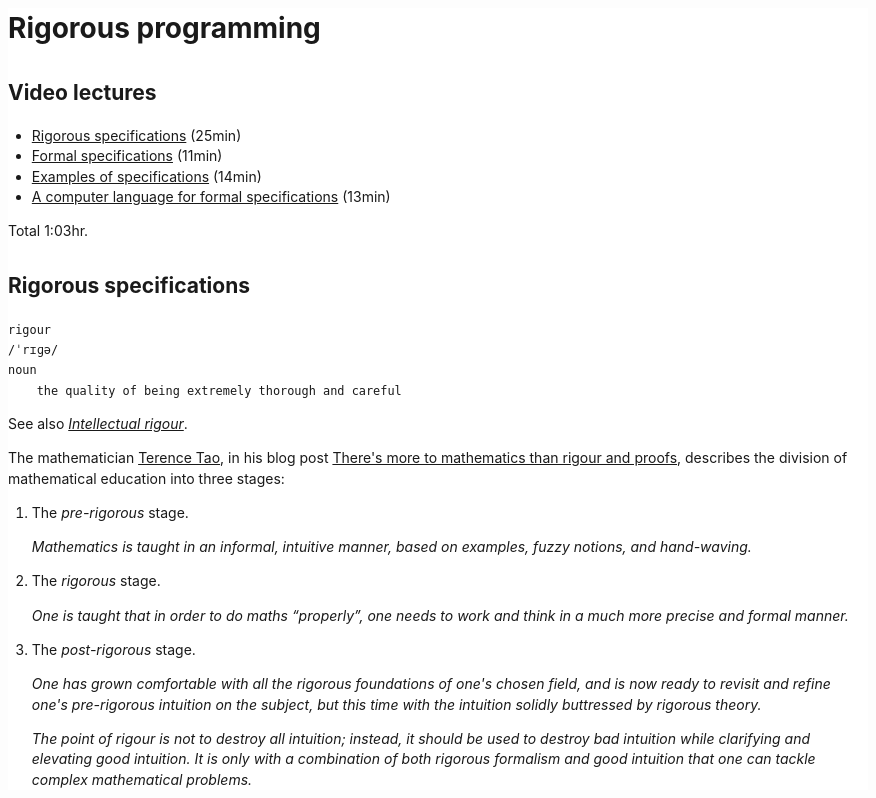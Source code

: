 # Rigorous programming

<a name="videolectures"></a>
## Video lectures

 * [Rigorous specifications](https://bham.cloud.panopto.eu/Panopto/Pages/Viewer.aspx?id=965ed98d-cf50-4e9e-a612-ac6f012694e0) (25min)
 * [Formal specifications](https://bham.cloud.panopto.eu/Panopto/Pages/Viewer.aspx?id=c3ee7a18-29ee-4882-aa90-ac6f01269489) (11min)
 * [Examples of specifications](https://bham.cloud.panopto.eu/Panopto/Pages/Viewer.aspx?id=af52adbd-2534-4271-bef5-ac6f0126951f) (14min)
 * [A computer language for formal specifications](https://bham.cloud.panopto.eu/Panopto/Pages/Viewer.aspx?id=71627ba3-8363-4293-9a09-ac6f012694b0) (13min)

Total 1:03hr.

## Rigorous specifications

```
rigour
/ˈrɪɡə/
noun
    the quality of being extremely thorough and careful
```

See also [*Intellectual rigour*](https://en.wikipedia.org/wiki/Rigour#Intellectual_rigour).

The mathematician [Terence Tao](https://en.wikipedia.org/wiki/Terence_Tao), in his blog post [There's more to mathematics than rigour and proofs](https://terrytao.wordpress.com/career-advice/theres-more-to-mathematics-than-rigour-and-proofs/), describes the division of mathematical education into three stages:

1. The *pre-rigorous* stage.

   *Mathematics is taught in an informal, intuitive manner, based on
    examples, fuzzy notions, and hand-waving.*

1. The *rigorous* stage.

   *One is taught that in order to do maths “properly”, one needs to
   work and think in a much more precise and formal manner.*

1. The *post-rigorous* stage.

   *One has grown comfortable with all the rigorous foundations of
   one's chosen field, and is now ready to revisit and refine one's
   pre-rigorous intuition on the subject, but this time with the
   intuition solidly buttressed by rigorous theory.*

   *The point of rigour is not to destroy all intuition; instead, it
    should be used to destroy bad intuition while clarifying and
    elevating good intuition. It is only with a combination of both
    rigorous formalism and good intuition that one can tackle complex
    mathematical problems.*
